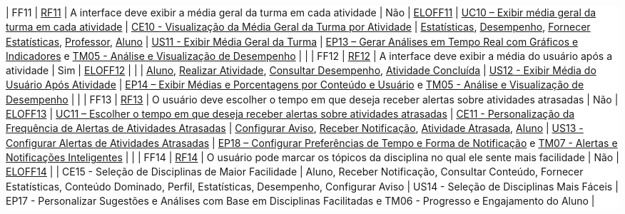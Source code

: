 | <a id="FF11"></a>FF11 | [RF11](https://requisitos-de-software.github.io/2025.2-Grupo03/Elicitacao/requisitos_elicitados/#RF11) | A interface deve exibir a média geral da turma em cada atividade | Não | [ELOFF11](#ELOFF11) | [UC10 – Exibir média geral da turma em cada atividade](https://requisitos-de-software.github.io/2025.2-Grupo03/Modelagem/casos_de_uso/#uc10-exibir-media-geral-da-turma-em-cada-atividade) | [CE10 - Visualização da Média Geral da Turma por Atividade](https://requisitos-de-software.github.io/2025.2-Grupo03/Modelagem/cenario/#cenario-10-visualizacao-da-media-geral-da-turma-por-atividade) | [Estatísticas](https://requisitos-de-software.github.io/2025.2-Grupo03/Modelagem/lexico/#lexico-26-estatisticas), [Desempenho](https://requisitos-de-software.github.io/2025.2-Grupo03/Modelagem/lexico/#lexico-28-desempenho), [Fornecer Estatísticas](https://requisitos-de-software.github.io/2025.2-Grupo03/Modelagem/lexico/#lexico-13-fornecer-estatisticas), [Professor](https://requisitos-de-software.github.io/2025.2-Grupo03/Modelagem/lexico/#lexico-2-professor), [Aluno](https://requisitos-de-software.github.io/2025.2-Grupo03/Modelagem/lexico/#lexico-1-aluno) | [US11 - Exibir Média Geral da Turma](https://requisitos-de-software.github.io/2025.2-Grupo03/Modelagem/historias_de_usuario/#us11-exibir-media-geral-da-turma) | [EP13 – Gerar Análises em Tempo Real com Gráficos e Indicadores](https://requisitos-de-software.github.io/2025.2-Grupo03/Modelagem/backlog_do_produto/#ep13-gerar-analises-em-tempo-real-com-graficos-e-indicadores) e [TM05 - Análise e Visualização de Desempenho](https://requisitos-de-software.github.io/2025.2-Grupo03/Modelagem/backlog_do_produto/#tm05-analise-e-visualizacao-de-desempenho) | |
| <a id="FF12"></a>FF12 | [RF12](https://requisitos-de-software.github.io/2025.2-Grupo03/Elicitacao/requisitos_elicitados/#RF12) | A interface deve exibir a média do usuário após a atividade | Sim | [ELOFF12](#ELOFF12) | | | [Aluno](https://requisitos-de-software.github.io/2025.2-Grupo03/Modelagem/lexico/#lexico-1-aluno), [Realizar Atividade](https://requisitos-de-software.github.io/2025.2-Grupo03/Modelagem/lexico/#lexico-11-realizar-atividade), [Consultar Desempenho](https://requisitos-de-software.github.io/2025.2-Grupo03/Modelagem/lexico/#lexico-12-consultar-desempenho), [Atividade Concluída](https://requisitos-de-software.github.io/2025.2-Grupo03/Modelagem/lexico/#lexico-14-atividade-concluida) | [US12 - Exibir Média do Usuário Após Atividade](https://requisitos-de-software.github.io/2025.2-Grupo03/Modelagem/historias_de_usuario/#us12-exibir-media-do-usuario-apos-atividade) | [EP14 – Exibir Médias e Porcentagens por Conteúdo e Usuário](https://requisitos-de-software.github.io/2025.2-Grupo03/Modelagem/backlog_do_produto/#ep14-exibir-medias-e-porcentagens-por-conteudo-e-usuario) e [TM05 - Análise e Visualização de Desempenho](https://requisitos-de-software.github.io/2025.2-Grupo03/Modelagem/backlog_do_produto/#tm05-analise-e-visualizacao-de-desempenho) | |
| <a id="FF13"></a>FF13 | [RF13](https://requisitos-de-software.github.io/2025.2-Grupo03/Elicitacao/requisitos_elicitados/#RF13) | O usuário deve escolher o tempo em que deseja receber alertas sobre atividades atrasadas | Não | [ELOFF13](#ELOFF13) | [UC11 – Escolher o tempo em que deseja receber alertas sobre atividades atrasadas](https://requisitos-de-software.github.io/2025.2-Grupo03/Modelagem/casos_de_uso/#uc11-escolher-o-tempo-em-que-deseja-receber-alertas-sobre-atividades-atrasadas) | [CE11 - Personalização da Frequência de Alertas de Atividades Atrasadas](https://requisitos-de-software.github.io/2025.2-Grupo03/Modelagem/cenario/#cenario-11-personalizacao-da-frequencia-de-alertas-de-atividades-atrasadas) | [Configurar Aviso](https://requisitos-de-software.github.io/2025.2-Grupo03/Modelagem/lexico/#lexico-29-configurar-aviso), [Receber Notificação](https://requisitos-de-software.github.io/2025.2-Grupo03/Modelagem/lexico/#lexico-8-receber-notificacao), [Atividade Atrasada](https://requisitos-de-software.github.io/2025.2-Grupo03/Modelagem/lexico/#lexico-17-atividade-atrasada), [Aluno](https://requisitos-de-software.github.io/2025.2-Grupo03/Modelagem/lexico/#lexico-1-aluno) | [US13 - Configurar Alertas de Atividades Atrasadas](https://requisitos-de-software.github.io/2025.2-Grupo03/Modelagem/historias_de_usuario/#us13-configurar-alertas-de-atividades-atrasadas) | [EP18 – Configurar Preferências de Tempo e Forma de Notificação](https://requisitos-de-software.github.io/2025.2-Grupo03/Modelagem/backlog_do_produto/#ep18-configurar-preferencias-de-tempo-e-forma-de-notificacao) e [TM07 - Alertas e Notificações Inteligentes](https://requisitos-de-software.github.io/2025.2-Grupo03/Modelagem/backlog_do_produto/#tm07-alertas-e-notificacoes-inteligentes) |  |
| <a id="FF14"></a>FF14 | [RF14](https://requisitos-de-software.github.io/2025.2-Grupo03/Elicitacao/requisitos_elicitados/#RF14) | O usuário pode marcar os tópicos da disciplina no qual ele sente mais facilidade | Não | [ELOFF14](#ELOFF14) | | CE15 - Seleção de Disciplinas de Maior Facilidade | Aluno, Receber Notificação, Consultar Conteúdo, Fornecer Estatísticas, Conteúdo Dominado, Perfil, Estatísticas, Desempenho, Configurar Aviso | US14 - Seleção de Disciplinas Mais Fáceis | EP17 - Personalizar Sugestões e Análises com Base em Disciplinas Facilitadas e TM06 - Progresso e Engajamento do Aluno |
